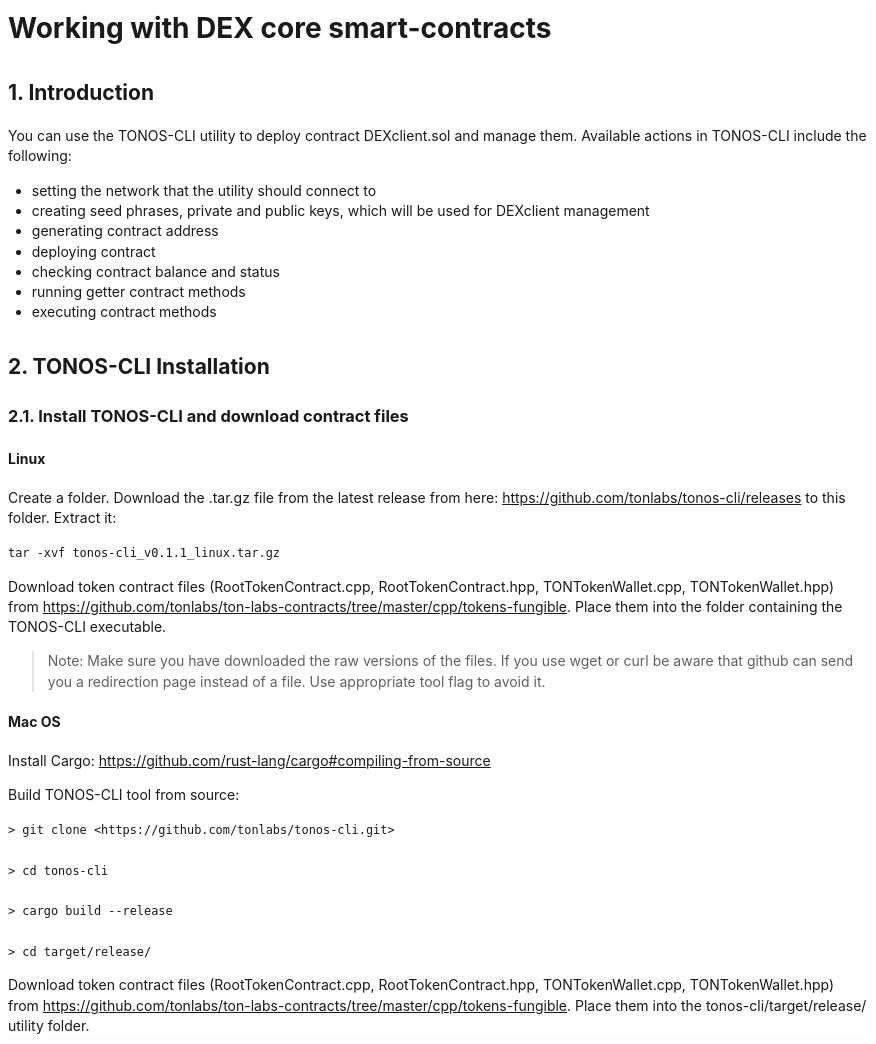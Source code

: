 # Working with DEX core smart-contracts

## 1. Introduction

You can use the TONOS-CLI utility to deploy contract DEXclient.sol and manage them.
Available actions in TONOS-CLI include the following:

* setting the network that the utility should connect to
* creating seed phrases, private and public keys, which will be used for DEXclient management
* generating contract address
* deploying contract
* checking contract balance and status
* running getter contract methods
* executing contract methods

## 2. TONOS-CLI Installation
### 2.1. Install TONOS-CLI and download contract files
#### Linux

Create a folder. Download the .tar.gz file from the latest release from here: https://github.com/tonlabs/tonos-cli/releases to this folder. Extract it:

```
tar -xvf tonos-cli_v0.1.1_linux.tar.gz
```
Download token contract files (RootTokenContract.cpp, RootTokenContract.hpp, TONTokenWallet.cpp, TONTokenWallet.hpp) from https://github.com/tonlabs/ton-labs-contracts/tree/master/cpp/tokens-fungible. Place them into the folder containing the TONOS-CLI executable.

> Note: Make sure you have downloaded the raw versions of the files. If you use wget or curl be aware that github can send you a redirection page instead of a file. Use appropriate tool flag to avoid it.

#### Mac OS

Install Cargo: https://github.com/rust-lang/cargo#compiling-from-source

Build TONOS-CLI tool from source:

```
> git clone <https://github.com/tonlabs/tonos-cli.git>

> cd tonos-cli

> cargo build --release

> cd target/release/
```
Download token contract files (RootTokenContract.cpp, RootTokenContract.hpp, TONTokenWallet.cpp, TONTokenWallet.hpp) from https://github.com/tonlabs/ton-labs-contracts/tree/master/cpp/tokens-fungible. Place them into the tonos-cli/target/release/ utility folder.
